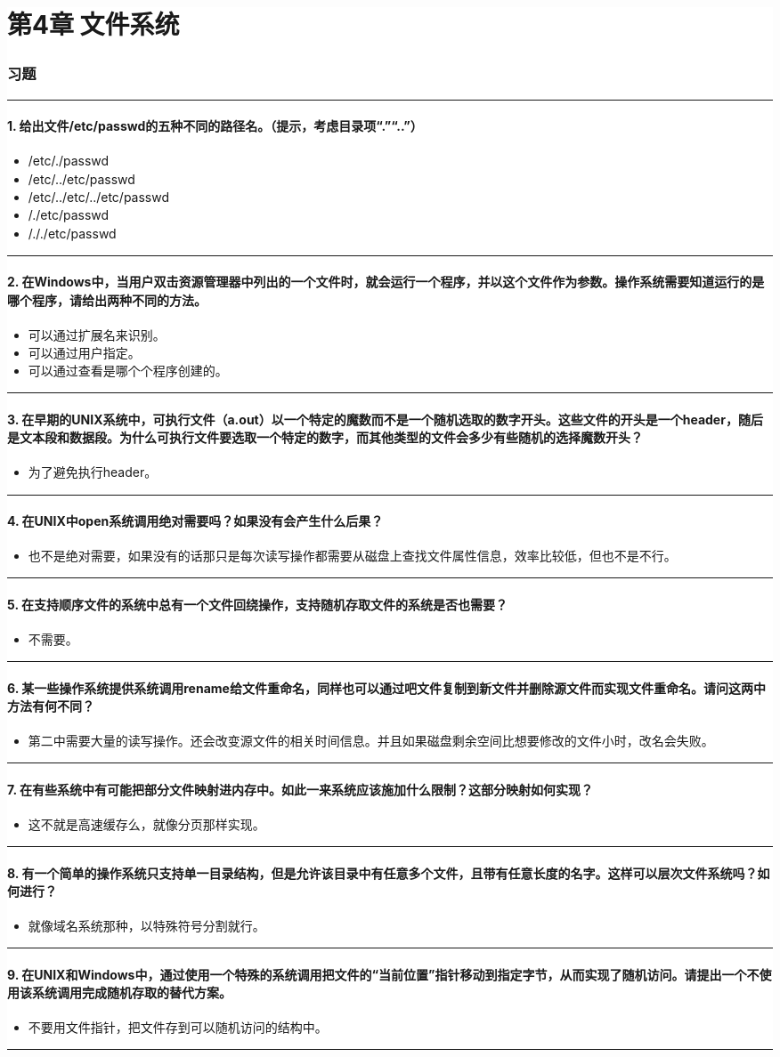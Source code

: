 # 第4章 文件系统

### 习题

---
#### 1. 给出文件/etc/passwd的五种不同的路径名。（提示，考虑目录项“.”“..”）
* /etc/./passwd
* /etc/../etc/passwd
* /etc/../etc/../etc/passwd
* /./etc/passwd
* /././etc/passwd

---
#### 2. 在Windows中，当用户双击资源管理器中列出的一个文件时，就会运行一个程序，并以这个文件作为参数。操作系统需要知道运行的是哪个程序，请给出两种不同的方法。
* 可以通过扩展名来识别。
* 可以通过用户指定。
* 可以通过查看是哪个个程序创建的。

---
#### 3. 在早期的UNIX系统中，可执行文件（a.out）以一个特定的魔数而不是一个随机选取的数字开头。这些文件的开头是一个header，随后是文本段和数据段。为什么可执行文件要选取一个特定的数字，而其他类型的文件会多少有些随机的选择魔数开头？
* 为了避免执行header。

---
#### 4. 在UNIX中open系统调用绝对需要吗？如果没有会产生什么后果？
* 也不是绝对需要，如果没有的话那只是每次读写操作都需要从磁盘上查找文件属性信息，效率比较低，但也不是不行。

---
#### 5. 在支持顺序文件的系统中总有一个文件回绕操作，支持随机存取文件的系统是否也需要？
* 不需要。

---
#### 6. 某一些操作系统提供系统调用rename给文件重命名，同样也可以通过吧文件复制到新文件并删除源文件而实现文件重命名。请问这两中方法有何不同？
* 第二中需要大量的读写操作。还会改变源文件的相关时间信息。并且如果磁盘剩余空间比想要修改的文件小时，改名会失败。

---
#### 7. 在有些系统中有可能把部分文件映射进内存中。如此一来系统应该施加什么限制？这部分映射如何实现？
* 这不就是高速缓存么，就像分页那样实现。

---
#### 8. 有一个简单的操作系统只支持单一目录结构，但是允许该目录中有任意多个文件，且带有任意长度的名字。这样可以层次文件系统吗？如何进行？
* 就像域名系统那种，以特殊符号分割就行。

---
#### 9. 在UNIX和Windows中，通过使用一个特殊的系统调用把文件的“当前位置”指针移动到指定字节，从而实现了随机访问。请提出一个不使用该系统调用完成随机存取的替代方案。
* 不要用文件指针，把文件存到可以随机访问的结构中。

---